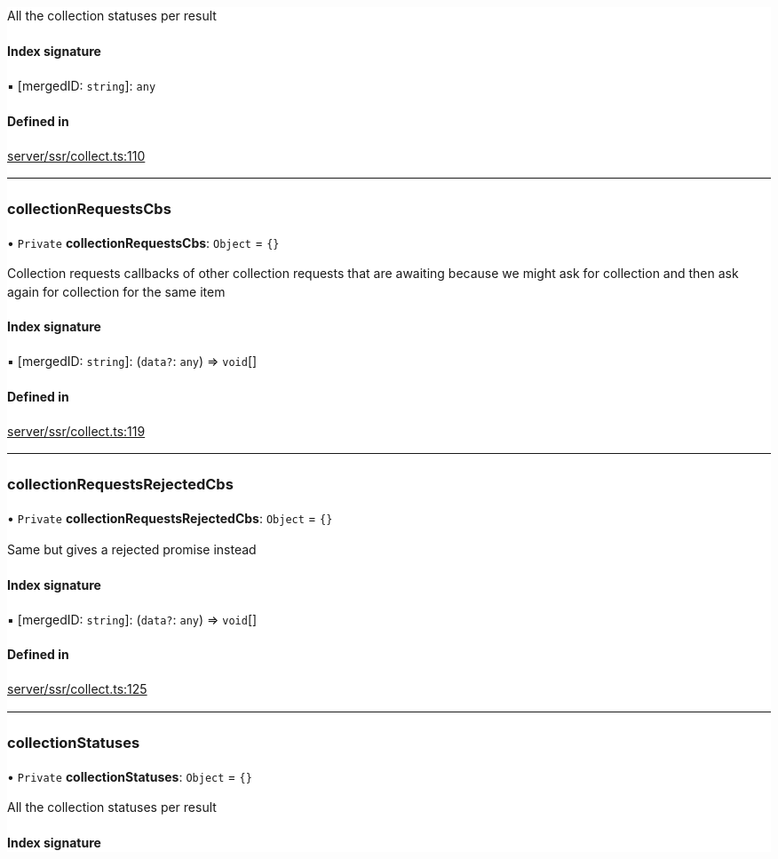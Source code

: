 All the collection statuses per result

#### Index signature

▪ [mergedID: `string`]: `any`

#### Defined in

[server/ssr/collect.ts:110](https://github.com/onzag/itemize/blob/73e0c39e/server/ssr/collect.ts#L110)

___

### collectionRequestsCbs

• `Private` **collectionRequestsCbs**: `Object` = `{}`

Collection requests callbacks of other
collection requests that are awaiting because
we might ask for collection and then ask again
for collection for the same item

#### Index signature

▪ [mergedID: `string`]: (`data?`: `any`) => `void`[]

#### Defined in

[server/ssr/collect.ts:119](https://github.com/onzag/itemize/blob/73e0c39e/server/ssr/collect.ts#L119)

___

### collectionRequestsRejectedCbs

• `Private` **collectionRequestsRejectedCbs**: `Object` = `{}`

Same but gives a rejected promise instead

#### Index signature

▪ [mergedID: `string`]: (`data?`: `any`) => `void`[]

#### Defined in

[server/ssr/collect.ts:125](https://github.com/onzag/itemize/blob/73e0c39e/server/ssr/collect.ts#L125)

___

### collectionStatuses

• `Private` **collectionStatuses**: `Object` = `{}`

All the collection statuses per result

#### Index signature
